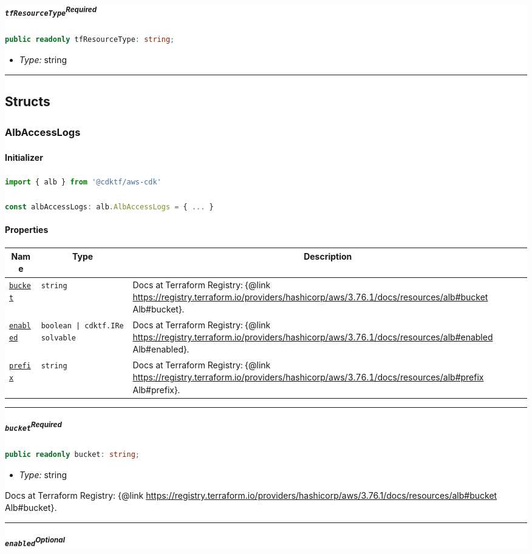 
##### `tfResourceType`<sup>Required</sup> <a name="tfResourceType" id="@cdktf/aws-cdk.alb.Alb.property.tfResourceType"></a>

```typescript
public readonly tfResourceType: string;
```

- *Type:* string

---

## Structs <a name="Structs" id="Structs"></a>

### AlbAccessLogs <a name="AlbAccessLogs" id="@cdktf/aws-cdk.alb.AlbAccessLogs"></a>

#### Initializer <a name="Initializer" id="@cdktf/aws-cdk.alb.AlbAccessLogs.Initializer"></a>

```typescript
import { alb } from '@cdktf/aws-cdk'

const albAccessLogs: alb.AlbAccessLogs = { ... }
```

#### Properties <a name="Properties" id="Properties"></a>

| **Name** | **Type** | **Description** |
| --- | --- | --- |
| <code><a href="#@cdktf/aws-cdk.alb.AlbAccessLogs.property.bucket">bucket</a></code> | <code>string</code> | Docs at Terraform Registry: {@link https://registry.terraform.io/providers/hashicorp/aws/3.76.1/docs/resources/alb#bucket Alb#bucket}. |
| <code><a href="#@cdktf/aws-cdk.alb.AlbAccessLogs.property.enabled">enabled</a></code> | <code>boolean \| cdktf.IResolvable</code> | Docs at Terraform Registry: {@link https://registry.terraform.io/providers/hashicorp/aws/3.76.1/docs/resources/alb#enabled Alb#enabled}. |
| <code><a href="#@cdktf/aws-cdk.alb.AlbAccessLogs.property.prefix">prefix</a></code> | <code>string</code> | Docs at Terraform Registry: {@link https://registry.terraform.io/providers/hashicorp/aws/3.76.1/docs/resources/alb#prefix Alb#prefix}. |

---

##### `bucket`<sup>Required</sup> <a name="bucket" id="@cdktf/aws-cdk.alb.AlbAccessLogs.property.bucket"></a>

```typescript
public readonly bucket: string;
```

- *Type:* string

Docs at Terraform Registry: {@link https://registry.terraform.io/providers/hashicorp/aws/3.76.1/docs/resources/alb#bucket Alb#bucket}.

---

##### `enabled`<sup>Optional</sup> <a name="enabled" id="@cdktf/aws-cdk.alb.AlbAccessLogs.property.enabled"></a>
